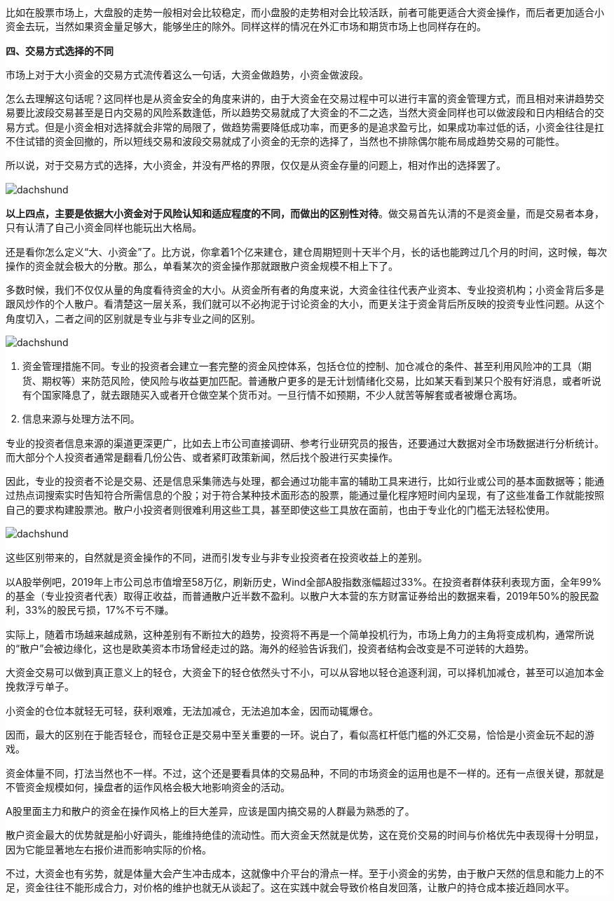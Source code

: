 比如在股票市场上，大盘股的走势一般相对会比较稳定，而小盘股的走势相对会比较活跃，前者可能更适合大资金操作，而后者更加适合小资金去玩，当然如果资金量足够大，能够坐庄的除外。同样这样的情况在外汇市场和期货市场上也同样存在的。

**四、交易方式选择的不同**

市场上对于大小资金的交易方式流传着这么一句话，大资金做趋势，小资金做波段。

怎么去理解这句话呢？这同样也是从资金安全的角度来讲的，由于大资金在交易过程中可以进行丰富的资金管理方式，而且相对来讲趋势交易要比波段交易甚至是日内交易的风险系数逢低，所以趋势交易就成了大资金的不二之选，当然大资金同样也可以做波段和日内相结合的交易方式。但是小资金相对选择就会非常的局限了，做趋势需要降低成功率，而更多的是追求盈亏比，如果成功率过低的话，小资金往往是扛不住试错的资金回撤的，所以短线交易和波段交易就成了小资金的无奈的选择了，当然也不排除偶尔能布局成趋势交易的可能性。

所以说，对于交易方式的选择，大小资金，并没有严格的界限，仅仅是从资金存量的问题上，相对作出的选择罢了。

![dachshund](https://cdn.fendou.la/funstoutiao/2020/12/112507237.jpg "u=2370891780,1143160502&fm=26&gp=0.jpg")

**以上四点，主要是依据大小资金对于风险认知和适应程度的不同，而做出的区别性对待**。做交易首先认清的不是资金量，而是交易者本身，只有认清了自己小资金同样也能玩出大格局。

还是看你怎么定义“大、小资金”了。比方说，你拿着1个亿来建仓，建仓周期短则十天半个月，长的话也能跨过几个月的时间，这时候，每次操作的资金就会极大的分散。那么，单看某次的资金操作那就跟散户资金规模不相上下了。

多数时候，我们不仅仅从量的角度看待资金的大小。从资金所有者的角度来说，大资金往往代表产业资本、专业投资机构；小资金背后多是跟风炒作的个人散户。看清楚这一层关系，我们就可以不必拘泥于讨论资金的大小，而更关注于资金背后所反映的投资专业性问题。从这个角度切入，二者之间的区别就是专业与非专业之间的区别。

![dachshund](https://cdn.fendou.la/funstoutiao/2020/12/104840622.jpg "71.jpg")

1. 资金管理措施不同。专业的投资者会建立一套完整的资金风控体系，包括仓位的控制、加仓减仓的条件、甚至利用风险冲的工具（期货、期权等）来防范风险，使风险与收益更加匹配。普通散户更多的是无计划情绪化交易，比如某天看到某只个股有好消息，或者听说有个国家降息了，就去跟随买入或者开仓做空某个货币对。一旦行情不如预期，不少人就苦等解套或者被爆仓离场。

2. 信息来源与处理方法不同。

专业的投资者信息来源的渠道更深更广，比如去上市公司直接调研、参考行业研究员的报告，还要通过大数据对全市场数据进行分析统计。而大部分个人投资者通常是翻看几份公告、或者紧盯政策新闻，然后找个股进行买卖操作。

因此，专业的投资者不论是交易、还是信息采集筛选与处理，都会通过功能丰富的辅助工具来进行，比如行业或公司的基本面数据等；能通过热点词搜索实时告知符合所需信息的个股；对于符合某种技术面形态的股票，能通过量化程序短时间内呈现，有了这些准备工作就能按照自己的要求构建股票池。散户小投资者则很难利用这些工具，甚至即使这些工具放在面前，也由于专业化的门槛无法轻松使用。

![dachshund](https://cdn.fendou.la/funstoutiao/2020/12/104853434.jpg "72.jpg")

这些区别带来的，自然就是资金操作的不同，进而引发专业与非专业投资者在投资收益上的差别。

以A股举例吧，2019年上市公司总市值增至58万亿，刷新历史，Wind全部A股指数涨幅超过33%。在投资者群体获利表现方面，全年99%的基金（专业投资者代表）取得正收益，而普通散户近半数不盈利。以散户大本营的东方财富证券给出的数据来看，2019年50%的股民盈利，33%的股民亏损，17%不亏不赚。

实际上，随着市场越来越成熟，这种差别有不断拉大的趋势，投资将不再是一个简单投机行为，市场上角力的主角将变成机构，通常所说的“散户”会被边缘化，这也是欧美资本市场曾经走过的路。海外的经验告诉我们，投资者结构会改变是不可逆转的大趋势。

大资金交易可以做到真正意义上的轻仓，大资金下的轻仓依然头寸不小，可以从容地以轻仓追逐利润，可以择机加减仓，甚至可以追加本金挽救浮亏单子。

小资金的仓位本就轻无可轻，获利艰难，无法加减仓，无法追加本金，因而动辄爆仓。

因而，最大的区别在于能否轻仓，而轻仓正是交易中至关重要的一环。说白了，看似高杠杆低门槛的外汇交易，恰恰是小资金玩不起的游戏。

资金体量不同，打法当然也不一样。不过，这个还是要看具体的交易品种，不同的市场资金的运用也是不一样的。还有一点很关键，那就是不管资金规模如何，操盘者的运作风格会极大地影响资金的活动。

A股里面主力和散户的资金在操作风格上的巨大差异，应该是国内搞交易的人群最为熟悉的了。

散户资金最大的优势就是船小好调头，能维持绝佳的流动性。而大资金天然就是优势，这在竞价交易的时间与价格优先中表现得十分明显，因为它能显著地左右报价进而影响实际的价格。

不过，大资金也有劣势，就是体量大会产生冲击成本，这就像中介平台的滑点一样。至于小资金的劣势，由于散户天然的信息和能力上的不足，资金往往不能形成合力，对价格的维护也就无从谈起了。这在实践中就会导致价格自发回落，让散户的持仓成本接近趋同水平。
